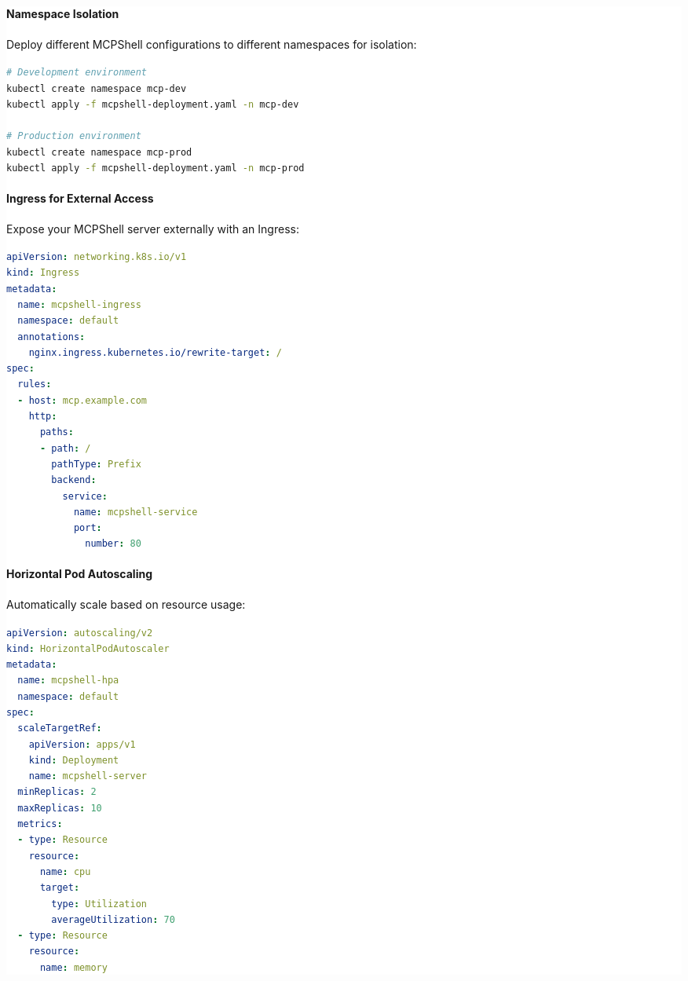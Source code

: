 #### Namespace Isolation

Deploy different MCPShell configurations to different namespaces for isolation:

```bash
# Development environment
kubectl create namespace mcp-dev
kubectl apply -f mcpshell-deployment.yaml -n mcp-dev

# Production environment
kubectl create namespace mcp-prod
kubectl apply -f mcpshell-deployment.yaml -n mcp-prod
```

#### Ingress for External Access

Expose your MCPShell server externally with an Ingress:

```yaml
apiVersion: networking.k8s.io/v1
kind: Ingress
metadata:
  name: mcpshell-ingress
  namespace: default
  annotations:
    nginx.ingress.kubernetes.io/rewrite-target: /
spec:
  rules:
  - host: mcp.example.com
    http:
      paths:
      - path: /
        pathType: Prefix
        backend:
          service:
            name: mcpshell-service
            port:
              number: 80
```

#### Horizontal Pod Autoscaling

Automatically scale based on resource usage:

```yaml
apiVersion: autoscaling/v2
kind: HorizontalPodAutoscaler
metadata:
  name: mcpshell-hpa
  namespace: default
spec:
  scaleTargetRef:
    apiVersion: apps/v1
    kind: Deployment
    name: mcpshell-server
  minReplicas: 2
  maxReplicas: 10
  metrics:
  - type: Resource
    resource:
      name: cpu
      target:
        type: Utilization
        averageUtilization: 70
  - type: Resource
    resource:
      name: memory
```